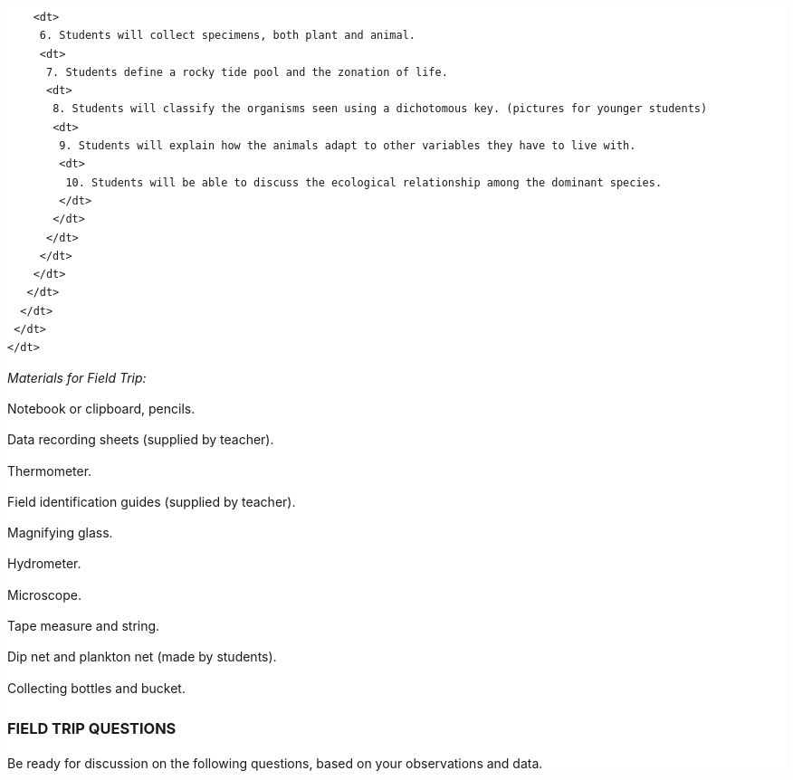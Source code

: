         <dt>
         6. Students will collect specimens, both plant and animal.
         <dt>
          7. Students define a rocky tide pool and the zonation of life.
          <dt>
           8. Students will classify the organisms seen using a dichotomous key. (pictures for younger students)
           <dt>
            9. Students will explain how the animals adapt to other variables they have to live with.
            <dt>
             10. Students will be able to discuss the ecological relationship among the dominant species.
            </dt>
           </dt>
          </dt>
         </dt>
        </dt>
       </dt>
      </dt>
     </dt>
    </dt>
   </dt>
  </dl>
 </blockquote>
<p>
  <i>
   Materials for Field Trip:
  </i>
 </p>
 <p>
  Notebook or clipboard, pencils.
 </p>
 <p>
  Data recording sheets (supplied by teacher).
 </p>
 <p>
  Thermometer.
 </p>
 <p>
  Field identification guides (supplied by teacher).
 </p>
 <p>
  Magnifying glass.
 </p>
 <p>
  Hydrometer.
 </p>
 <p>
  Microscope.
 </p>
 <p>
  Tape measure and string.
 </p>
 <p>
  Dip net and plankton net (made by students).
 </p>
 <p>
  Collecting bottles and bucket.
 </p>
<h3>
  FIELD TRIP QUESTIONS
 </h3>
 Be ready for discussion on the following questions, based on your observations and data.
<blockquote>
  <dl>